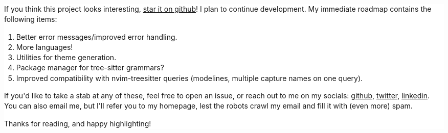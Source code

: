 If you think this project looks interesting, [star it on github](https://github.com/ctdunc/mordant)! I plan to continue
development.
My immediate roadmap contains the following items:

1. Better error messages/improved error handling.
2. More languages!
3. Utilities for theme generation.
4. Package manager for tree-sitter grammars?
5. Improved compatibility with nvim-treesitter queries (modelines, multiple capture names on one query).

If you'd like to take a stab at any of these, feel free to open an issue, or reach out to me on my socials: 
[github](https://github.com/ctdunc), [twitter](https://x.com/_ctdunc), [linkedin](https://www.linkedin.com/in/connortduncan/).
You can also email me, but I'll refer you to my homepage, lest the robots crawl my email and fill it with (even more) spam.

Thanks for reading, and happy highlighting!
